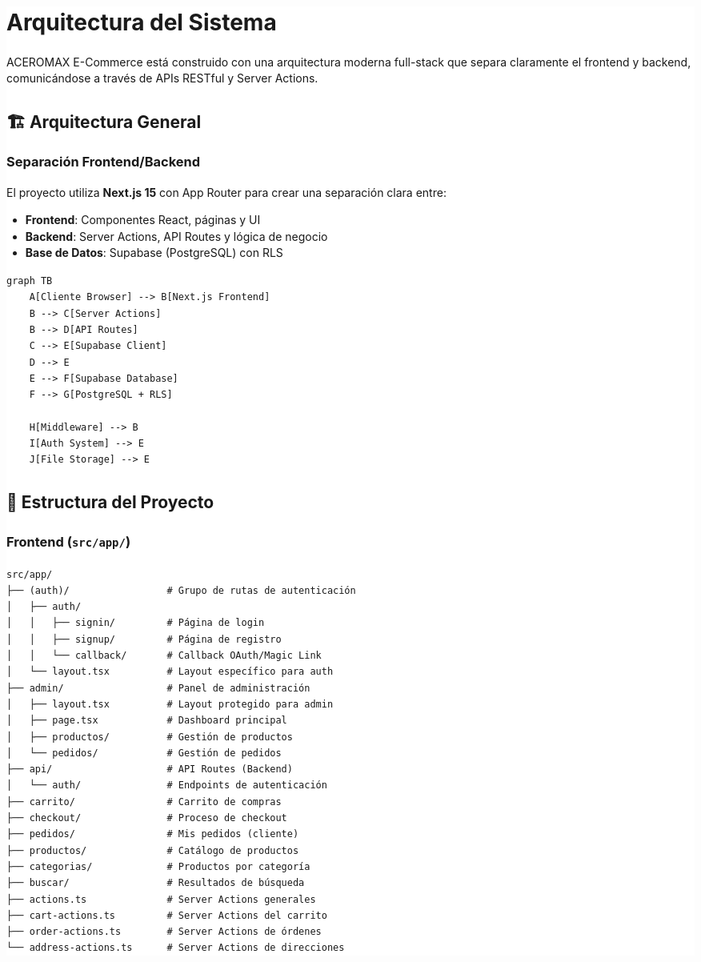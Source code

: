 # Arquitectura del Sistema

ACEROMAX E-Commerce está construido con una arquitectura moderna full-stack que separa claramente el frontend y backend, comunicándose a través de APIs RESTful y Server Actions.

## 🏗️ Arquitectura General

### Separación Frontend/Backend

El proyecto utiliza **Next.js 15** con App Router para crear una separación clara entre:

- **Frontend**: Componentes React, páginas y UI
- **Backend**: Server Actions, API Routes y lógica de negocio
- **Base de Datos**: Supabase (PostgreSQL) con RLS

```mermaid
graph TB
    A[Cliente Browser] --> B[Next.js Frontend]
    B --> C[Server Actions]
    B --> D[API Routes]
    C --> E[Supabase Client]
    D --> E
    E --> F[Supabase Database]
    F --> G[PostgreSQL + RLS]
    
    H[Middleware] --> B
    I[Auth System] --> E
    J[File Storage] --> E
```

## 📁 Estructura del Proyecto

### Frontend (`src/app/`)

```
src/app/
├── (auth)/                 # Grupo de rutas de autenticación
│   ├── auth/
│   │   ├── signin/         # Página de login
│   │   ├── signup/         # Página de registro
│   │   └── callback/       # Callback OAuth/Magic Link
│   └── layout.tsx          # Layout específico para auth
├── admin/                  # Panel de administración
│   ├── layout.tsx          # Layout protegido para admin
│   ├── page.tsx            # Dashboard principal
│   ├── productos/          # Gestión de productos
│   └── pedidos/            # Gestión de pedidos
├── api/                    # API Routes (Backend)
│   └── auth/               # Endpoints de autenticación
├── carrito/                # Carrito de compras
├── checkout/               # Proceso de checkout
├── pedidos/                # Mis pedidos (cliente)
├── productos/              # Catálogo de productos
├── categorias/             # Productos por categoría
├── buscar/                 # Resultados de búsqueda
├── actions.ts              # Server Actions generales
├── cart-actions.ts         # Server Actions del carrito
├── order-actions.ts        # Server Actions de órdenes
└── address-actions.ts      # Server Actions de direcciones
```
